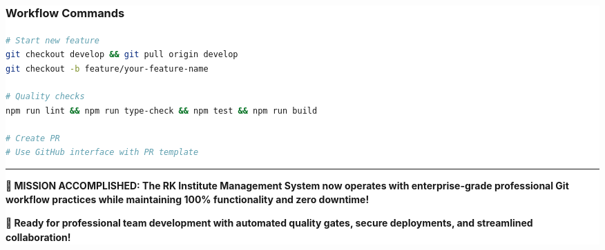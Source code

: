 ### **Workflow Commands**

```bash
# Start new feature
git checkout develop && git pull origin develop
git checkout -b feature/your-feature-name

# Quality checks
npm run lint && npm run type-check && npm test && npm run build

# Create PR
# Use GitHub interface with PR template
```

---

**🎯 MISSION ACCOMPLISHED: The RK Institute Management System now operates with enterprise-grade professional Git workflow practices while maintaining 100% functionality and zero downtime!**

**🚀 Ready for professional team development with automated quality gates, secure deployments, and streamlined collaboration!**
